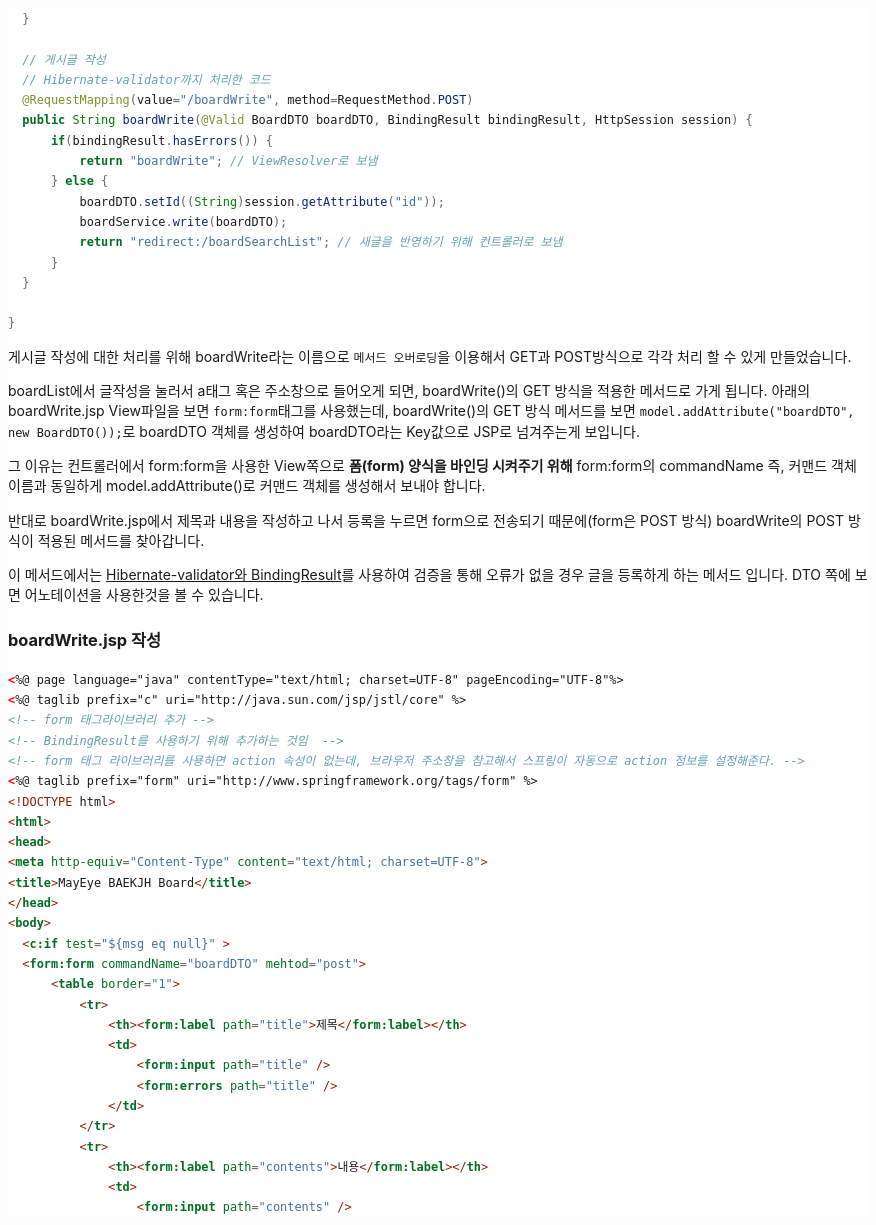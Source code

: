   ```java
	}

	// 게시글 작성
	// Hibernate-validator까지 처리한 코드
	@RequestMapping(value="/boardWrite", method=RequestMethod.POST)
	public String boardWrite(@Valid BoardDTO boardDTO, BindingResult bindingResult, HttpSession session) {
		if(bindingResult.hasErrors()) {
			return "boardWrite"; // ViewResolver로 보냄
		} else {
			boardDTO.setId((String)session.getAttribute("id"));
			boardService.write(boardDTO);
			return "redirect:/boardSearchList"; // 새글을 반영하기 위해 컨트롤러로 보냄
		}
	}

}
  ```

  게시글 작성에 대한 처리를 위해 boardWrite라는 이름으로 `메서드 오버로딩`을 이용해서 GET과 POST방식으로 각각 처리 할 수 있게
  만들었습니다.

  boardList에서 글작성을 눌러서 a태그 혹은 주소창으로 들어오게 되면, boardWrite()의 GET 방식을 적용한 메서드로 가게 됩니다.
  아래의 boardWrite.jsp View파일을 보면 `form:form`태그를 사용했는데, boardWrite()의 GET 방식 메서드를 보면
  `model.addAttribute("boardDTO", new BoardDTO());`로 boardDTO 객체를 생성하여 boardDTO라는 Key값으로 JSP로 넘겨주는게 보입니다.

  그 이유는 컨트롤러에서 form:form을 사용한 View쪽으로 __폼(form) 양식을 바인딩 시켜주기 위해__ form:form의 commandName 즉, 커맨드 객체 이름과 동일하게 model.addAttribute()로 커맨드 객체를 생성해서 보내야 합니다.

  반대로 boardWrite.jsp에서 제목과 내용을 작성하고 나서 등록을 누르면 form으로 전송되기 때문에(form은 POST 방식) boardWrite의 POST 방식이 적용된 메서드를 찾아갑니다.

  이 메서드에서는 [Hibernate-validator와 BindingResult](https://baekjungho.github.io/spring-vhibernate/)를 사용하여 검증을 통해 오류가 없을 경우 글을 등록하게 하는 메서드 입니다. DTO 쪽에 보면 어노테이션을 사용한것을 볼 수 있습니다.

### boardWrite.jsp 작성

  ```html
<%@ page language="java" contentType="text/html; charset=UTF-8" pageEncoding="UTF-8"%>
<%@ taglib prefix="c" uri="http://java.sun.com/jsp/jstl/core" %>
<!-- form 태그라이브러리 추가 -->
<!-- BindingResult를 사용하기 위해 추가하는 것임  -->
<!-- form 태그 라이브러리를 사용하면 action 속성이 없는데, 브라우저 주소창을 참고해서 스프링이 자동으로 action 정보를 설정해준다. -->
<%@ taglib prefix="form" uri="http://www.springframework.org/tags/form" %>
<!DOCTYPE html>
<html>
<head>
<meta http-equiv="Content-Type" content="text/html; charset=UTF-8">
<title>MayEye BAEKJH Board</title>
</head>
<body>
	<c:if test="${msg eq null}" >
	<form:form commandName="boardDTO" mehtod="post">
		<table border="1">
			<tr>
				<th><form:label path="title">제목</form:label></th>
				<td>
					<form:input path="title" />
					<form:errors path="title" />
				</td>
			</tr>
			<tr>
				<th><form:label path="contents">내용</form:label></th>
				<td>
					<form:input path="contents" />
  ```